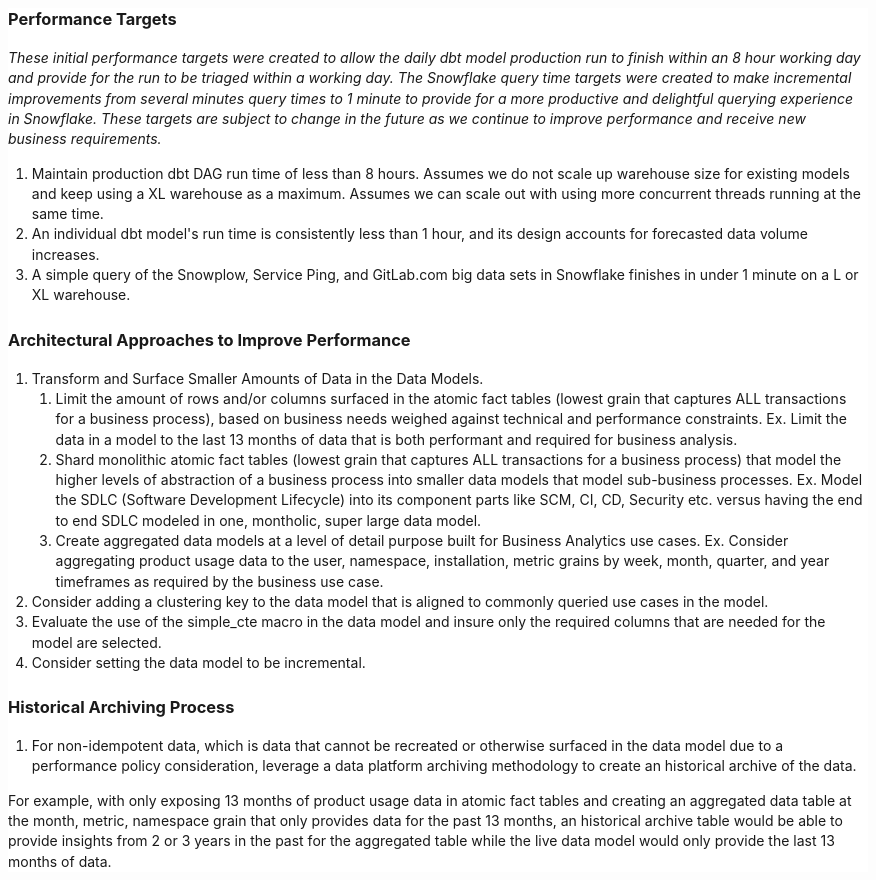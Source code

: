 ### Performance Targets

_These initial performance targets were created to allow the daily dbt model production run to finish within an 8 hour working day and provide for the run to be triaged within a working day. The Snowflake query time targets were created to make incremental improvements from several minutes query times to 1 minute to provide for a more productive and delightful querying experience in Snowflake. These targets are subject to change in the future as we continue to improve performance and receive new business requirements._

1. Maintain production dbt DAG run time of less than 8 hours. Assumes we do not scale up warehouse size for existing models and keep using a XL warehouse as a maximum. Assumes we can scale out with using more concurrent threads running at the same time.
1. An individual dbt model's run time is consistently less than 1 hour, and its design accounts for forecasted data volume increases.
1. A simple query of the Snowplow, Service Ping, and GitLab.com big data sets in Snowflake finishes in under 1 minute on a L or XL warehouse.

### Architectural Approaches to Improve Performance

1. Transform and Surface Smaller Amounts of Data in the Data Models.
    1. Limit the amount of rows and/or columns surfaced in the atomic fact tables (lowest grain that captures ALL transactions for a business process), based on business needs weighed against technical and performance constraints. Ex. Limit the data in a model to the last 13 months of data that is both performant and required for business analysis.
    1. Shard monolithic atomic fact tables (lowest grain that captures ALL transactions for a business process) that model the higher levels of abstraction of a business process into smaller data models that model sub-business processes. Ex. Model the SDLC (Software Development Lifecycle) into its component parts like SCM, CI, CD, Security etc. versus having the end to end SDLC modeled in one, montholic, super large data model.
    1. Create aggregated data models at a level of detail purpose built for Business Analytics use cases. Ex. Consider aggregating product usage data to the user, namespace, installation, metric grains by week, month, quarter, and year timeframes as required by the business use case.
1. Consider adding a clustering key to the data model that is aligned to commonly queried use cases in the model.
1. Evaluate the use of the simple_cte macro in the data model and insure only the required columns that are needed for the model are selected.
1. Consider setting the data model to be incremental.

### Historical Archiving Process

1. For non-idempotent data, which is data that cannot be recreated or otherwise surfaced in the data model due to a performance policy consideration, leverage a data platform archiving methodology to create an historical archive of the data.

For example, with only exposing 13 months of product usage data in atomic fact tables and creating an aggregated data table at the month, metric, namespace grain that only provides data for the past 13 months, an historical archive table would be able to provide insights from 2 or 3 years in the past for the aggregated table while the live data model would only provide the last 13 months of data.  
